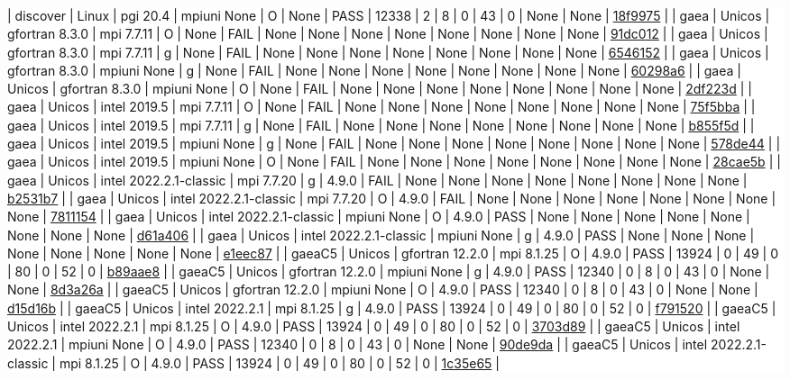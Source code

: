 | discover | Linux | pgi 20.4 | mpiuni None  | O | None  | PASS | 12338 | 2 | 8 | 0 | 43 | 0 | None | None | <a href="https://github.com/esmf-org/esmf-test-artifacts/tree/18f99756434e559d5cb5647fd9e6e22c9f022da2/develop/pgi/20.4/O/mpiuni/None" target="_blank">18f9975</a> | 
| gaea | Unicos | gfortran 8.3.0 | mpi 7.7.11  | O | None  | FAIL | None | None | None | None | None | None | None | None | <a href="https://github.com/esmf-org/esmf-test-artifacts/tree/91dc012405f33455cc3d29a6f06a757487c720c0/develop/gfortran/8.3.0/O/mpi/7.7.11" target="_blank">91dc012</a> | 
| gaea | Unicos | gfortran 8.3.0 | mpi 7.7.11  | g | None  | FAIL | None | None | None | None | None | None | None | None | <a href="https://github.com/esmf-org/esmf-test-artifacts/tree/6546152e7bc5a11070456811d49a70dc7943b264/develop/gfortran/8.3.0/g/mpi/7.7.11" target="_blank">6546152</a> | 
| gaea | Unicos | gfortran 8.3.0 | mpiuni None  | g | None  | FAIL | None | None | None | None | None | None | None | None | <a href="https://github.com/esmf-org/esmf-test-artifacts/tree/60298a69ba695be6423cb505b3e619b8c0b43136/develop/gfortran/8.3.0/g/mpiuni/None" target="_blank">60298a6</a> | 
| gaea | Unicos | gfortran 8.3.0 | mpiuni None  | O | None  | FAIL | None | None | None | None | None | None | None | None | <a href="https://github.com/esmf-org/esmf-test-artifacts/tree/2df223d31809338626826c65f5e3ff2435f5c21f/develop/gfortran/8.3.0/O/mpiuni/None" target="_blank">2df223d</a> | 
| gaea | Unicos | intel 2019.5 | mpi 7.7.11  | O | None  | FAIL | None | None | None | None | None | None | None | None | <a href="https://github.com/esmf-org/esmf-test-artifacts/tree/75f5bbac933bb6ecd37465cb5f801498e20f4ca9/develop/intel/2019.5/O/mpi/7.7.11" target="_blank">75f5bba</a> | 
| gaea | Unicos | intel 2019.5 | mpi 7.7.11  | g | None  | FAIL | None | None | None | None | None | None | None | None | <a href="https://github.com/esmf-org/esmf-test-artifacts/tree/b855f5da4fe88d39ff4c6dc5403df9b210f81c0b/develop/intel/2019.5/g/mpi/7.7.11" target="_blank">b855f5d</a> | 
| gaea | Unicos | intel 2019.5 | mpiuni None  | g | None  | FAIL | None | None | None | None | None | None | None | None | <a href="https://github.com/esmf-org/esmf-test-artifacts/tree/578de44c88d8f9e72ee561b5ea55e178f65f9e9f/develop/intel/2019.5/g/mpiuni/None" target="_blank">578de44</a> | 
| gaea | Unicos | intel 2019.5 | mpiuni None  | O | None  | FAIL | None | None | None | None | None | None | None | None | <a href="https://github.com/esmf-org/esmf-test-artifacts/tree/28cae5b77cec0586921886bf2914c99610e14919/develop/intel/2019.5/O/mpiuni/None" target="_blank">28cae5b</a> | 
| gaea | Unicos | intel 2022.2.1-classic | mpi 7.7.20  | g | 4.9.0  | FAIL | None | None | None | None | None | None | None | None | <a href="https://github.com/esmf-org/esmf-test-artifacts/tree/b2531b78fed8afcae7dc7af621e59766f9e2eb52/develop/intel/2022.2.1-classic/g/mpi/7.7.20" target="_blank">b2531b7</a> | 
| gaea | Unicos | intel 2022.2.1-classic | mpi 7.7.20  | O | 4.9.0  | FAIL | None | None | None | None | None | None | None | None | <a href="https://github.com/esmf-org/esmf-test-artifacts/tree/7811154e9952fde1ad5be93920e50feb94fa7daa/develop/intel/2022.2.1-classic/O/mpi/7.7.20" target="_blank">7811154</a> | 
| gaea | Unicos | intel 2022.2.1-classic | mpiuni None  | O | 4.9.0  | PASS | None | None | None | None | None | None | None | None | <a href="https://github.com/esmf-org/esmf-test-artifacts/tree/d61a406ca56b7cd8b3df067dd659e5fb269afa91/develop/intel/2022.2.1-classic/O/mpiuni/None" target="_blank">d61a406</a> | 
| gaea | Unicos | intel 2022.2.1-classic | mpiuni None  | g | 4.9.0  | PASS | None | None | None | None | None | None | None | None | <a href="https://github.com/esmf-org/esmf-test-artifacts/tree/e1eec871fd9f39dbd380ae4dd3c3081e3103a095/develop/intel/2022.2.1-classic/g/mpiuni/None" target="_blank">e1eec87</a> | 
| gaeaC5 | Unicos | gfortran 12.2.0 | mpi 8.1.25  | O | 4.9.0  | PASS | 13924 | 0 | 49 | 0 | 80 | 0 | 52 | 0 | <a href="https://github.com/esmf-org/esmf-test-artifacts/tree/b89aae88731de6dec02125c01799cbef2321b68e/develop/gfortran/12.2.0/O/mpi/8.1.25" target="_blank">b89aae8</a> | 
| gaeaC5 | Unicos | gfortran 12.2.0 | mpiuni None  | g | 4.9.0  | PASS | 12340 | 0 | 8 | 0 | 43 | 0 | None | None | <a href="https://github.com/esmf-org/esmf-test-artifacts/tree/8d3a26ac3642128d394957e79d1609cb48e3dadc/develop/gfortran/12.2.0/g/mpiuni/None" target="_blank">8d3a26a</a> | 
| gaeaC5 | Unicos | gfortran 12.2.0 | mpiuni None  | O | 4.9.0  | PASS | 12340 | 0 | 8 | 0 | 43 | 0 | None | None | <a href="https://github.com/esmf-org/esmf-test-artifacts/tree/d15d16bb2d152754ad9ec15e187d4745908bdc90/develop/gfortran/12.2.0/O/mpiuni/None" target="_blank">d15d16b</a> | 
| gaeaC5 | Unicos | intel 2022.2.1 | mpi 8.1.25  | g | 4.9.0  | PASS | 13924 | 0 | 49 | 0 | 80 | 0 | 52 | 0 | <a href="https://github.com/esmf-org/esmf-test-artifacts/tree/f791520b6eb86aad8b5e4adb77469e5ac6f44b3e/develop/intel/2022.2.1/g/mpi/8.1.25" target="_blank">f791520</a> | 
| gaeaC5 | Unicos | intel 2022.2.1 | mpi 8.1.25  | O | 4.9.0  | PASS | 13924 | 0 | 49 | 0 | 80 | 0 | 52 | 0 | <a href="https://github.com/esmf-org/esmf-test-artifacts/tree/3703d89c75487967ae2be3da6dc18af19a7d0613/develop/intel/2022.2.1/O/mpi/8.1.25" target="_blank">3703d89</a> | 
| gaeaC5 | Unicos | intel 2022.2.1 | mpiuni None  | O | 4.9.0  | PASS | 12340 | 0 | 8 | 0 | 43 | 0 | None | None | <a href="https://github.com/esmf-org/esmf-test-artifacts/tree/90de9da8659c0e26ec2ae0bc6930c59b0f6a867e/develop/intel/2022.2.1/O/mpiuni/None" target="_blank">90de9da</a> | 
| gaeaC5 | Unicos | intel 2022.2.1-classic | mpi 8.1.25  | O | 4.9.0  | PASS | 13924 | 0 | 49 | 0 | 80 | 0 | 52 | 0 | <a href="https://github.com/esmf-org/esmf-test-artifacts/tree/1c35e6578382cafe020d75bd8f844624ff61acfd/develop/intel/2022.2.1-classic/O/mpi/8.1.25" target="_blank">1c35e65</a> | 